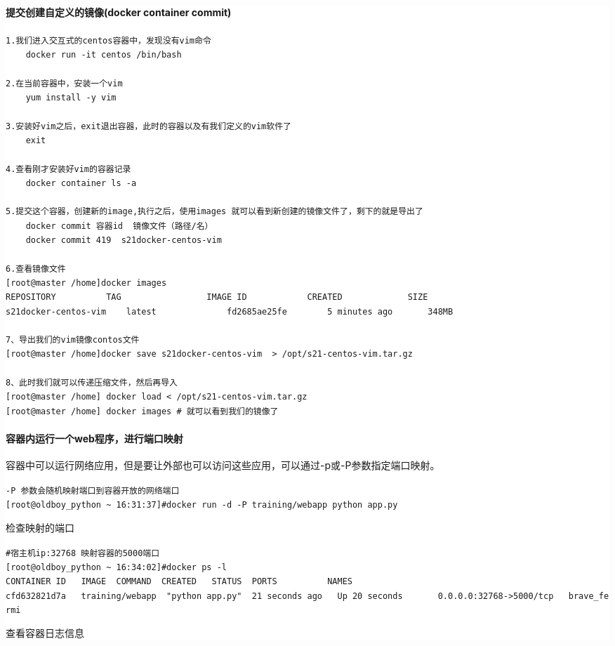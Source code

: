 
#### 提交创建自定义的镜像(docker container commit)

```shell
1.我们进入交互式的centos容器中，发现没有vim命令
	docker run -it centos /bin/bash
	
2.在当前容器中，安装一个vim
	yum install -y vim
	
3.安装好vim之后，exit退出容器，此时的容器以及有我们定义的vim软件了
	exit
	
4.查看刚才安装好vim的容器记录
	docker container ls -a
	
5.提交这个容器，创建新的image,执行之后，使用images 就可以看到新创建的镜像文件了，剩下的就是导出了
	docker commit 容器id  镜像文件（路径/名）
	docker commit 419  s21docker-centos-vim 
	
6.查看镜像文件
[root@master /home]docker images
REPOSITORY          TAG                 IMAGE ID            CREATED             SIZE
s21docker-centos-vim    latest              fd2685ae25fe        5 minutes ago       348MB

7、导出我们的vim镜像contos文件
[root@master /home]docker save s21docker-centos-vim  > /opt/s21-centos-vim.tar.gz

8、此时我们就可以传递压缩文件，然后再导入
[root@master /home] docker load < /opt/s21-centos-vim.tar.gz
[root@master /home] docker images # 就可以看到我们的镜像了
```



#### 容器内运行一个web程序，进行端口映射

容器中可以运行网络应用，但是要让外部也可以访问这些应用，可以通过-p或-P参数指定端口映射。

```
-P 参数会随机映射端口到容器开放的网络端口
[root@oldboy_python ~ 16:31:37]#docker run -d -P training/webapp python app.py
```

检查映射的端口

```
#宿主机ip:32768 映射容器的5000端口
[root@oldboy_python ~ 16:34:02]#docker ps -l
CONTAINER ID   IMAGE  COMMAND  CREATED   STATUS  PORTS          NAMES
cfd632821d7a   training/webapp  "python app.py"  21 seconds ago   Up 20 seconds       0.0.0.0:32768->5000/tcp   brave_fermi
```

查看容器日志信息
